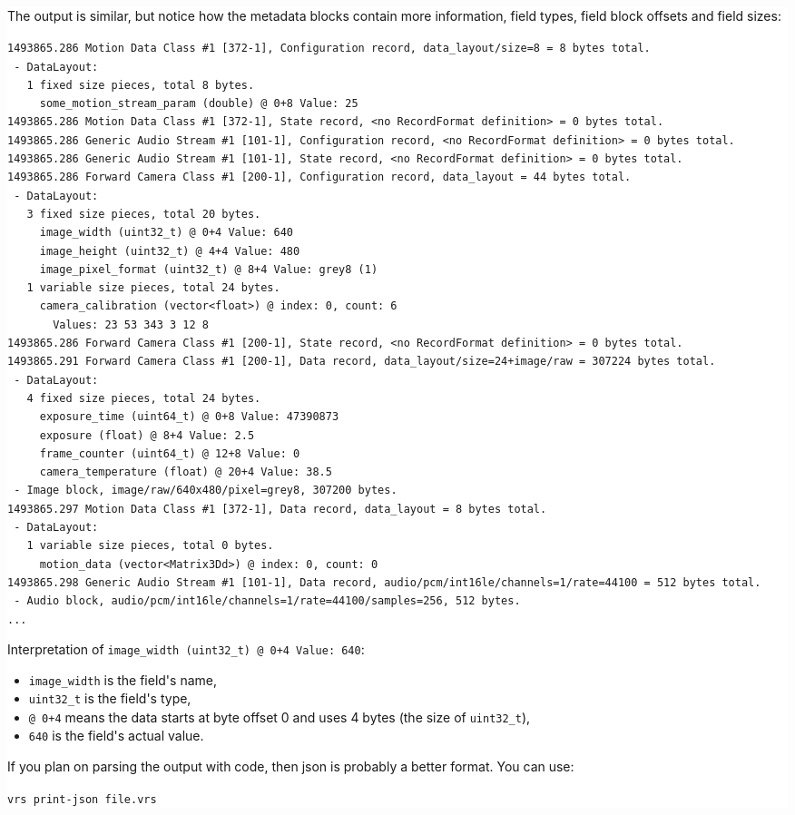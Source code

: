 The output is similar, but notice how the metadata blocks contain more information, field types, field block offsets and field sizes:

```
1493865.286 Motion Data Class #1 [372-1], Configuration record, data_layout/size=8 = 8 bytes total.
 - DataLayout:
   1 fixed size pieces, total 8 bytes.
     some_motion_stream_param (double) @ 0+8 Value: 25
1493865.286 Motion Data Class #1 [372-1], State record, <no RecordFormat definition> = 0 bytes total.
1493865.286 Generic Audio Stream #1 [101-1], Configuration record, <no RecordFormat definition> = 0 bytes total.
1493865.286 Generic Audio Stream #1 [101-1], State record, <no RecordFormat definition> = 0 bytes total.
1493865.286 Forward Camera Class #1 [200-1], Configuration record, data_layout = 44 bytes total.
 - DataLayout:
   3 fixed size pieces, total 20 bytes.
     image_width (uint32_t) @ 0+4 Value: 640
     image_height (uint32_t) @ 4+4 Value: 480
     image_pixel_format (uint32_t) @ 8+4 Value: grey8 (1)
   1 variable size pieces, total 24 bytes.
     camera_calibration (vector<float>) @ index: 0, count: 6
       Values: 23 53 343 3 12 8
1493865.286 Forward Camera Class #1 [200-1], State record, <no RecordFormat definition> = 0 bytes total.
1493865.291 Forward Camera Class #1 [200-1], Data record, data_layout/size=24+image/raw = 307224 bytes total.
 - DataLayout:
   4 fixed size pieces, total 24 bytes.
     exposure_time (uint64_t) @ 0+8 Value: 47390873
     exposure (float) @ 8+4 Value: 2.5
     frame_counter (uint64_t) @ 12+8 Value: 0
     camera_temperature (float) @ 20+4 Value: 38.5
 - Image block, image/raw/640x480/pixel=grey8, 307200 bytes.
1493865.297 Motion Data Class #1 [372-1], Data record, data_layout = 8 bytes total.
 - DataLayout:
   1 variable size pieces, total 0 bytes.
     motion_data (vector<Matrix3Dd>) @ index: 0, count: 0
1493865.298 Generic Audio Stream #1 [101-1], Data record, audio/pcm/int16le/channels=1/rate=44100 = 512 bytes total.
 - Audio block, audio/pcm/int16le/channels=1/rate=44100/samples=256, 512 bytes.
...
```

Interpretation of `image_width (uint32_t) @ 0+4 Value: 640`:

- `image_width` is the field's name,
- `uint32_t` is the field's type,
- `@ 0+4` means the data starts at byte offset 0 and uses 4 bytes (the size of `uint32_t`),
- `640` is the field's actual value.

If you plan on parsing the output with code, then json is probably a better format. You can use:

```
vrs print-json file.vrs
```
